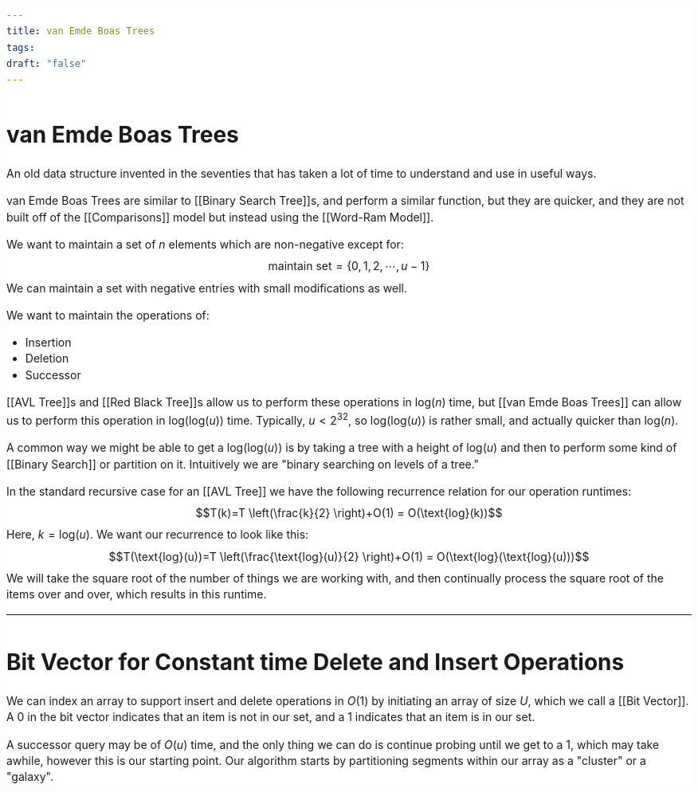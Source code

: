 ```yaml
---
title: van Emde Boas Trees
tags: 
draft: "false"
---
```

# van Emde Boas Trees
An old data structure invented in the seventies that has taken a lot of time to understand and use in useful ways. 

van Emde Boas Trees are similar to [[Binary Search Tree]]s, and perform a similar function, but they are quicker, and they are not built off of the [[Comparisons]] model but instead using the [[Word-Ram Model]]. 

We want to maintain a set of $n$ elements which are non-negative except for:
$$\text{maintain set} = \{0,1,2,\cdots,u-1 \}$$
We can maintain a set with negative entries with small modifications as well. 

We want to maintain the operations of:
* Insertion
* Deletion
* Successor 

[[AVL Tree]]s and [[Red Black Tree]]s allow us to perform these operations in $\text{log}(n)$ time, but [[van Emde Boas Trees]] can allow us to perform this operation in $\text{log}(\text{log}(u))$ time. Typically, $u<2^{32}$, so $\text{log}(\text{log}(u))$ is rather small, and actually quicker than $\text{log}(n)$. 

A common way we might be able to get a $\text{log}(\text{log}(u))$ is by taking a tree with a height of $\text{log}(u)$ and then to perform some kind of [[Binary Search]] or partition on it. Intuitively we are "binary searching on levels of a tree."

In the standard recursive case for an [[AVL Tree]] we have the following recurrence relation for our operation runtimes:
$$T(k)=T \left(\frac{k}{2} \right)+O(1) = O(\text{log}(k))$$
Here, $k=\text{log}(u)$. We want our recurrence to look like this:
$$T(\text{log}(u))=T \left(\frac{\text{log}(u)}{2} \right)+O(1) = O(\text{log}(\text{log}(u)))$$
We will take the square root of the number of things we are working with, and then continually process the square root of the items over and over, which results in this runtime. 

---
# Bit Vector for Constant time Delete and Insert Operations

We can index an array to support insert and delete operations in $O(1)$ by initiating an array of size $U$, which we call a [[Bit Vector]]. A 0 in the bit vector indicates that an item is not in our set, and a 1 indicates that an item is in our set. 

A successor query may be of $O(u)$ time, and the only thing we can do is continue probing until we get to a 1, which may take awhile, however this is our starting point. Our algorithm starts by partitioning segments within our array as a "cluster" or a "galaxy". 
